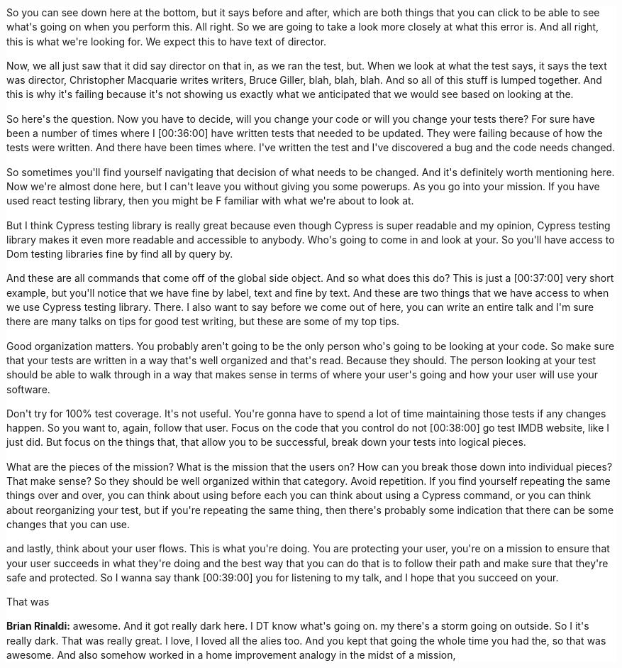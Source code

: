 So you can see down here at the bottom, but it says before and after, which are both things that you can click to be able to see what's going on when you perform this. All right. So we are going to take a look more closely at what this error is. And all right, this is what we're looking for. We expect this to have text of director.

Now, we all just saw that it did say director on that in, as we ran the test, but. When we look at what the test says, it says the text was director, Christopher Macquarie writes writers, Bruce Giller, blah, blah, blah. And so all of this stuff is lumped together. And this is why it's failing because it's not showing us exactly what we anticipated that we would see based on looking at the.

So here's the question. Now you have to decide, will you change your code or will you change your tests there? For sure have been a number of times where I [00:36:00] have written tests that needed to be updated. They were failing because of how the tests were written. And there have been times where. I've written the test and I've discovered a bug and the code needs changed.

So sometimes you'll find yourself navigating that decision of what needs to be changed. And it's definitely worth mentioning here. Now we're almost done here, but I can't leave you without giving you some powerups. As you go into your mission. If you have used react testing library, then you might be F familiar with what we're about to look at.

But I think Cypress testing library is really great because even though Cypress is super readable and my opinion, Cypress testing library makes it even more readable and accessible to anybody. Who's going to come in and look at your. So you'll have access to Dom testing libraries fine by find all by query by.

And these are all commands that come off of the global side object. And so what does this do? This is just a [00:37:00] very short example, but you'll notice that we have fine by label, text and fine by text. And these are two things that we have access to when we use Cypress testing library. There. I also want to say before we come out of here, you can write an entire talk and I'm sure there are many talks on tips for good test writing, but these are some of my top tips.

Good organization matters. You probably aren't going to be the only person who's going to be looking at your code. So make sure that your tests are written in a way that's well organized and that's read. Because they should. The person looking at your test should be able to walk through in a way that makes sense in terms of where your user's going and how your user will use your software.

Don't try for 100% test coverage. It's not useful. You're gonna have to spend a lot of time maintaining those tests if any changes happen. So you want to, again, follow that user. Focus on the code that you control do not [00:38:00] go test IMDB website, like I just did. But focus on the things that, that allow you to be successful, break down your tests into logical pieces.

What are the pieces of the mission? What is the mission that the users on? How can you break those down into individual pieces? That make sense? So they should be well organized within that category. Avoid repetition. If you find yourself repeating the same things over and over, you can think about using before each you can think about using a Cypress command, or you can think about reorganizing your test, but if you're repeating the same thing, then there's probably some indication that there can be some changes that you can use.

and lastly, think about your user flows. This is what you're doing. You are protecting your user, you're on a mission to ensure that your user succeeds in what they're doing and the best way that you can do that is to follow their path and make sure that they're safe and protected. So I wanna say thank [00:39:00] you for listening to my talk, and I hope that you succeed on your.

That was

**Brian Rinaldi:** awesome. And it got really dark here. I DT know what's going on. my there's a storm going on outside. So I it's really dark. That was really great. I love, I loved all the alies too. And you kept that going the whole time you had the, so that was awesome. And also somehow worked in a home improvement analogy in the midst of a mission,
